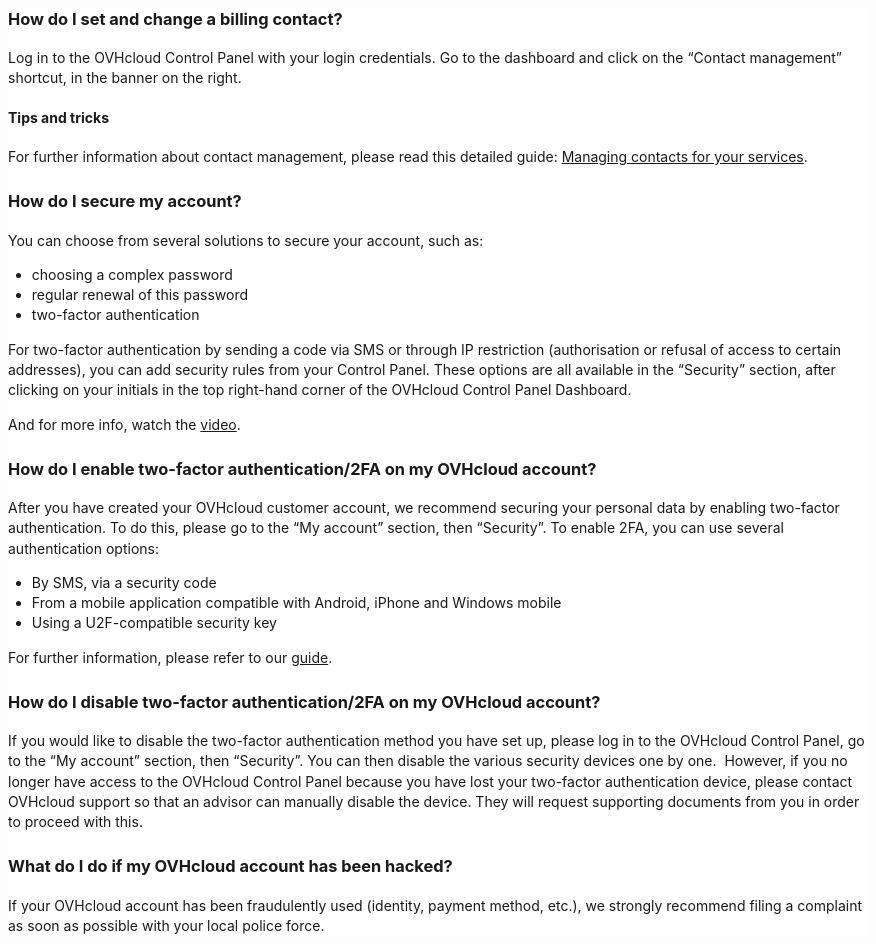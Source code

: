 ### How do I set and change a billing contact?

Log in to the OVHcloud Control Panel with your login credentials. Go to the dashboard and click on the “Contact management” shortcut, in the banner on the right.

#### Tips and tricks

For further information about contact management, please read this detailed guide: [Managing contacts for your services](/pages/account/customer/managing_contacts).

### How do I secure my account?

You can choose from several solutions to secure your account, such as:

- choosing a complex password
- regular renewal of this password
- two-factor authentication

For two-factor authentication by sending a code via SMS or through IP restriction (authorisation or refusal of access to certain addresses), you can add security rules from your Control Panel. These options are all available in the “Security” section, after clicking on your initials in the top right-hand corner of the OVHcloud Control Panel Dashboard.

And for more info, watch the [video](https://www.youtube.com/watch?v=odO58c4gJfc&list=PL0DynEzr_sE5MnOfJOpVJN-EhfMDWoqGS&index=24).

### How do I enable two-factor authentication/2FA on my OVHcloud account?

After you have created your OVHcloud customer account, we recommend securing your personal data by enabling two-factor authentication. To do this, please go to the “My account” section, then “Security”. To enable 2FA, you can use several authentication options:

- By SMS, via a security code
- From a mobile application compatible with Android, iPhone and Windows mobile
- Using a U2F-compatible security key

For further information, please refer to our [guide](/pages/account/customer/secure-ovhcloud-account-with-2fa).

### How do I disable two-factor authentication/2FA on my OVHcloud account?

If you would like to disable the two-factor authentication method you have set up, please log in to the OVHcloud Control Panel, go to the “My account” section, then “Security”.
You can then disable the various security devices one by one. 
However, if you no longer have access to the OVHcloud Control Panel because you have lost your two-factor authentication device, please contact OVHcloud support so that an advisor can manually disable the device. They will request supporting documents from you in order to proceed with this.

### What do I do if my OVHcloud account has been hacked?

If your OVHcloud account has been fraudulently used (identity, payment method, etc.), we strongly recommend filing a complaint as soon as possible with your local police force.
